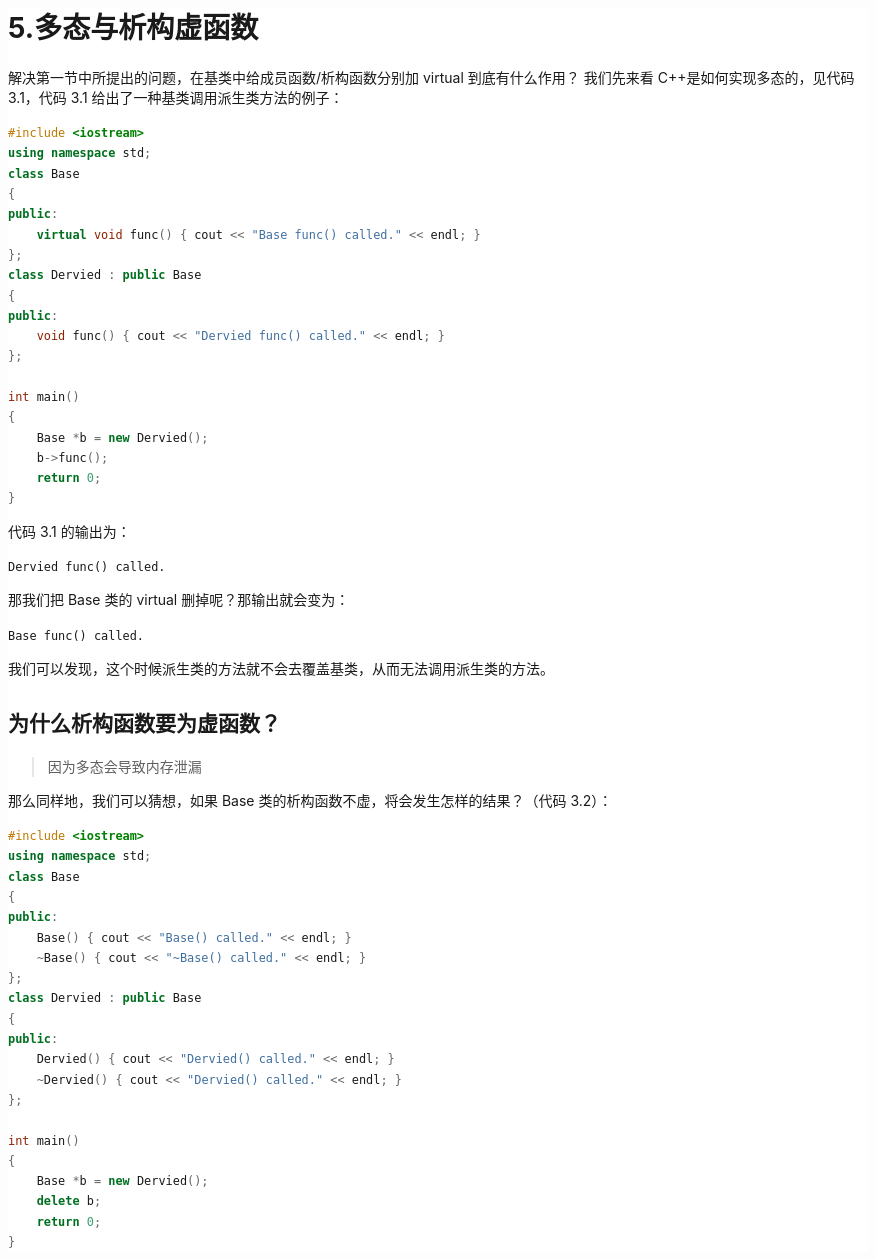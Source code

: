 # 5.多态与析构虚函数
解决第一节中所提出的问题，在基类中给成员函数/析构函数分别加 virtual 到底有什么作用？
我们先来看 C++是如何实现多态的，见代码 3.1，代码 3.1 给出了一种基类调用派生类方法的例子：

```cpp
#include <iostream>
using namespace std;
class Base
{
public:
    virtual void func() { cout << "Base func() called." << endl; }
};
class Dervied : public Base
{
public:
    void func() { cout << "Dervied func() called." << endl; }
};

int main()
{
    Base *b = new Dervied();
    b->func();
    return 0;
}
```
代码 3.1 的输出为：

```text
Dervied func() called.
```

那我们把 Base 类的 virtual 删掉呢？那输出就会变为：

```text
Base func() called.
```
我们可以发现，这个时候派生类的方法就不会去覆盖基类，从而无法调用派生类的方法。
## 为什么析构函数要为虚函数？
> 因为多态会导致内存泄漏

那么同样地，我们可以猜想，如果 Base 类的析构函数不虚，将会发生怎样的结果？（代码 3.2）：

```cpp
#include <iostream>
using namespace std;
class Base
{
public:
    Base() { cout << "Base() called." << endl; }
    ~Base() { cout << "~Base() called." << endl; }
};
class Dervied : public Base
{
public:
    Dervied() { cout << "Dervied() called." << endl; }
    ~Dervied() { cout << "Dervied() called." << endl; }
};

int main()
{
    Base *b = new Dervied();
    delete b;
    return 0;
}
```
